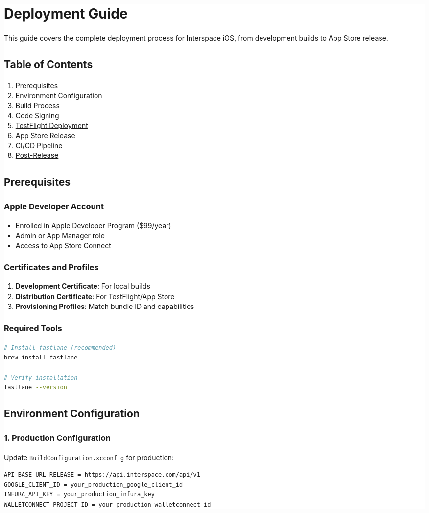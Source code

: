 # Deployment Guide

This guide covers the complete deployment process for Interspace iOS, from development builds to App Store release.

## Table of Contents

1. [Prerequisites](#prerequisites)
2. [Environment Configuration](#environment-configuration)
3. [Build Process](#build-process)
4. [Code Signing](#code-signing)
5. [TestFlight Deployment](#testflight-deployment)
6. [App Store Release](#app-store-release)
7. [CI/CD Pipeline](#cicd-pipeline)
8. [Post-Release](#post-release)

## Prerequisites

### Apple Developer Account
- Enrolled in Apple Developer Program ($99/year)
- Admin or App Manager role
- Access to App Store Connect

### Certificates and Profiles
1. **Development Certificate**: For local builds
2. **Distribution Certificate**: For TestFlight/App Store
3. **Provisioning Profiles**: Match bundle ID and capabilities

### Required Tools
```bash
# Install fastlane (recommended)
brew install fastlane

# Verify installation
fastlane --version
```

## Environment Configuration

### 1. Production Configuration

Update `BuildConfiguration.xcconfig` for production:
```
API_BASE_URL_RELEASE = https://api.interspace.com/api/v1
GOOGLE_CLIENT_ID = your_production_google_client_id
INFURA_API_KEY = your_production_infura_key
WALLETCONNECT_PROJECT_ID = your_production_walletconnect_id
```
